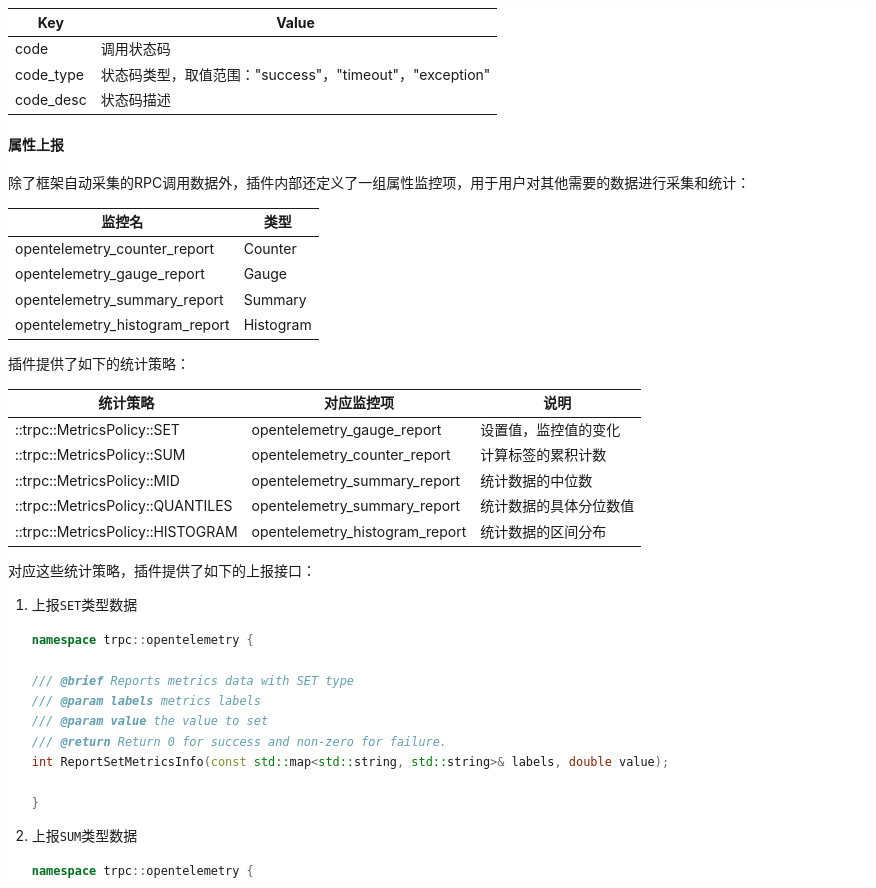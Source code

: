 | Key | Value |
| ------ | ------ |
| code | 调用状态码 |
| code_type | 状态码类型，取值范围："success"，"timeout"，"exception" |
| code_desc | 状态码描述 |

#### 属性上报

除了框架自动采集的RPC调用数据外，插件内部还定义了一组属性监控项，用于用户对其他需要的数据进行采集和统计：

| 监控名 | 类型 |
| ------ | ------ |
| opentelemetry_counter_report | Counter |
| opentelemetry_gauge_report | Gauge |
| opentelemetry_summary_report | Summary |
| opentelemetry_histogram_report | Histogram |

插件提供了如下的统计策略：

| 统计策略 | 对应监控项 | 说明 |
| ------ | ------ | ------ |
| ::trpc::MetricsPolicy::SET | opentelemetry_gauge_report | 设置值，监控值的变化 |
| ::trpc::MetricsPolicy::SUM | opentelemetry_counter_report | 计算标签的累积计数 |
| ::trpc::MetricsPolicy::MID | opentelemetry_summary_report | 统计数据的中位数 |
| ::trpc::MetricsPolicy::QUANTILES | opentelemetry_summary_report | 统计数据的具体分位数值 |
| ::trpc::MetricsPolicy::HISTOGRAM | opentelemetry_histogram_report | 统计数据的区间分布 |

对应这些统计策略，插件提供了如下的上报接口：

1. 上报`SET`类型数据

    ```cpp
    namespace trpc::opentelemetry {

    /// @brief Reports metrics data with SET type
    /// @param labels metrics labels
    /// @param value the value to set
    /// @return Return 0 for success and non-zero for failure.
    int ReportSetMetricsInfo(const std::map<std::string, std::string>& labels, double value);

    }
    ```

2. 上报`SUM`类型数据

    ```cpp
    namespace trpc::opentelemetry {
    